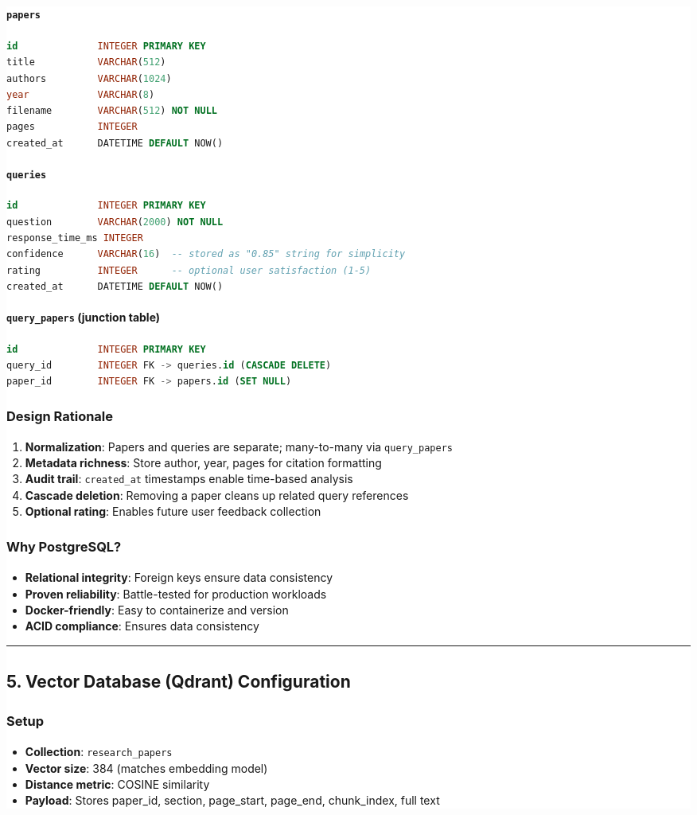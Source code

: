 #### `papers`
```sql
id              INTEGER PRIMARY KEY
title           VARCHAR(512)
authors         VARCHAR(1024)
year            VARCHAR(8)
filename        VARCHAR(512) NOT NULL
pages           INTEGER
created_at      DATETIME DEFAULT NOW()
```

#### `queries`
```sql
id              INTEGER PRIMARY KEY
question        VARCHAR(2000) NOT NULL
response_time_ms INTEGER
confidence      VARCHAR(16)  -- stored as "0.85" string for simplicity
rating          INTEGER      -- optional user satisfaction (1-5)
created_at      DATETIME DEFAULT NOW()
```

#### `query_papers` (junction table)
```sql
id              INTEGER PRIMARY KEY
query_id        INTEGER FK -> queries.id (CASCADE DELETE)
paper_id        INTEGER FK -> papers.id (SET NULL)
```

### Design Rationale
1. **Normalization**: Papers and queries are separate; many-to-many via `query_papers`
2. **Metadata richness**: Store author, year, pages for citation formatting
3. **Audit trail**: `created_at` timestamps enable time-based analysis
4. **Cascade deletion**: Removing a paper cleans up related query references
5. **Optional rating**: Enables future user feedback collection

### Why PostgreSQL?
- **Relational integrity**: Foreign keys ensure data consistency
- **Proven reliability**: Battle-tested for production workloads
- **Docker-friendly**: Easy to containerize and version
- **ACID compliance**: Ensures data consistency

---

## 5. Vector Database (Qdrant) Configuration

### Setup
- **Collection**: `research_papers`
- **Vector size**: 384 (matches embedding model)
- **Distance metric**: COSINE similarity
- **Payload**: Stores paper_id, section, page_start, page_end, chunk_index, full text
